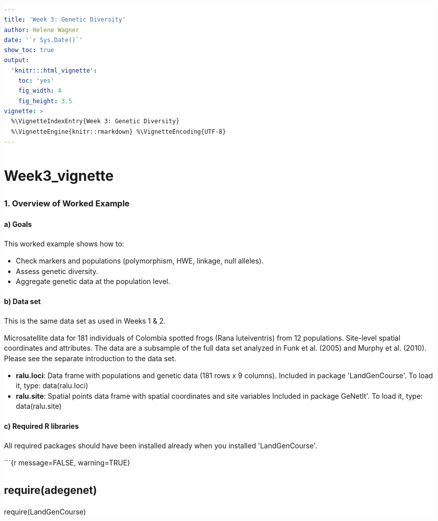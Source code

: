 ```yaml
---
title: 'Week 3: Genetic Diversity'
author: Helene Wagner
date: '`r Sys.Date()`'
show_toc: true
output:
  'knitr:::html_vignette':
    toc: 'yes'
    fig_width: 4
    fig_height: 3.5
vignette: >
  %\VignetteIndexEntry{Week 3: Genetic Diversity}
  %\VignetteEngine{knitr::rmarkdown} %\VignetteEncoding{UTF-8}
---
```


# Week3\_vignette

### 1. Overview of Worked Example

#### a\) Goals

This worked example shows how to:

* Check markers and populations \(polymorphism, HWE, linkage, null alleles\). 
* Assess genetic diversity.
* Aggregate genetic data at the population level.

#### b\) Data set

This is the same data set as used in Weeks 1 & 2.

Microsatellite data for 181 individuals of Colombia spotted frogs \(Rana luteiventris\) from 12 populations. Site-level spatial coordinates and attributes. The data are a subsample of the full data set analyzed in Funk et al. \(2005\) and Murphy et al. \(2010\). Please see the separate introduction to the data set.

* **ralu.loci**: Data frame with populations and genetic data \(181 rows x 9 columns\). Included in package 'LandGenCourse'. To load it, type: data\(ralu.loci\)
* **ralu.site**: Spatial points data frame with spatial coordinates and site variables Included in package GeNetIt'. To load it, type: data\(ralu.site\)

#### c\) Required R libraries

All required packages should have been installed already when you installed 'LandGenCourse'.

\`\`\`{r message=FALSE, warning=TRUE}

## require\(adegenet\)

require\(LandGenCourse\)
